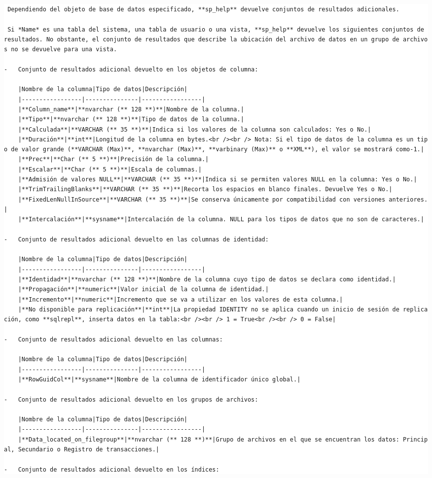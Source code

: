      Dependiendo del objeto de base de datos especificado, **sp_help** devuelve conjuntos de resultados adicionales.  
  
     Si *Name* es una tabla del sistema, una tabla de usuario o una vista, **sp_help** devuelve los siguientes conjuntos de resultados. No obstante, el conjunto de resultados que describe la ubicación del archivo de datos en un grupo de archivos no se devuelve para una vista.  
  
    -   Conjunto de resultados adicional devuelto en los objetos de columna:  
  
        |Nombre de la columna|Tipo de datos|Descripción|  
        |-----------------|---------------|-----------------|  
        |**Column_name**|**nvarchar (** 128 **)**|Nombre de la columna.|  
        |**Tipo**|**nvarchar (** 128 **)**|Tipo de datos de la columna.|  
        |**Calculada**|**VARCHAR (** 35 **)**|Indica si los valores de la columna son calculados: Yes o No.|  
        |**Duración**|**int**|Longitud de la columna en bytes.<br /><br /> Nota: Si el tipo de datos de la columna es un tipo de valor grande (**VARCHAR (Max)**, **nvarchar (Max)**, **varbinary (Max)** o **XML**), el valor se mostrará como-1.|  
        |**Prec**|**Char (** 5 **)**|Precisión de la columna.|  
        |**Escalar**|**Char (** 5 **)**|Escala de columnas.|  
        |**Admisión de valores NULL**|**VARCHAR (** 35 **)**|Indica si se permiten valores NULL en la columna: Yes o No.|  
        |**TrimTrailingBlanks**|**VARCHAR (** 35 **)**|Recorta los espacios en blanco finales. Devuelve Yes o No.|  
        |**FixedLenNullInSource**|**VARCHAR (** 35 **)**|Se conserva únicamente por compatibilidad con versiones anteriores.|  
        |**Intercalación**|**sysname**|Intercalación de la columna. NULL para los tipos de datos que no son de caracteres.|  
  
    -   Conjunto de resultados adicional devuelto en las columnas de identidad:  
  
        |Nombre de la columna|Tipo de datos|Descripción|  
        |-----------------|---------------|-----------------|  
        |**Identidad**|**nvarchar (** 128 **)**|Nombre de la columna cuyo tipo de datos se declara como identidad.|  
        |**Propagación**|**numeric**|Valor inicial de la columna de identidad.|  
        |**Incremento**|**numeric**|Incremento que se va a utilizar en los valores de esta columna.|  
        |**No disponible para replicación**|**int**|La propiedad IDENTITY no se aplica cuando un inicio de sesión de replicación, como **sqlrepl**, inserta datos en la tabla:<br /><br /> 1 = True<br /><br /> 0 = False|  
  
    -   Conjunto de resultados adicional devuelto en las columnas:  
  
        |Nombre de la columna|Tipo de datos|Descripción|  
        |-----------------|---------------|-----------------|  
        |**RowGuidCol**|**sysname**|Nombre de la columna de identificador único global.|  
  
    -   Conjunto de resultados adicional devuelto en los grupos de archivos:  
  
        |Nombre de la columna|Tipo de datos|Descripción|  
        |-----------------|---------------|-----------------|  
        |**Data_located_on_filegroup**|**nvarchar (** 128 **)**|Grupo de archivos en el que se encuentran los datos: Principal, Secundario o Registro de transacciones.|  
  
    -   Conjunto de resultados adicional devuelto en los índices:  
  